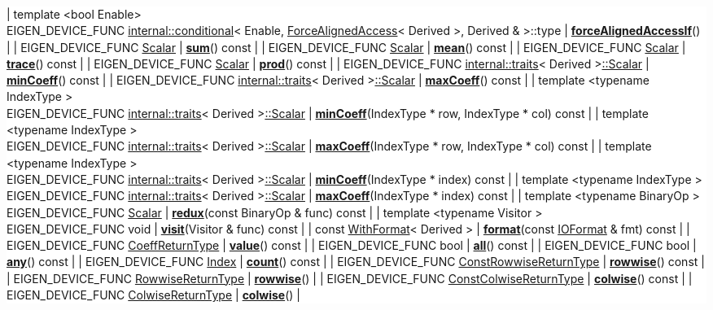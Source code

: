 | template <bool Enable\> <br>EIGEN_DEVICE_FUNC <a href="http://example.org/classes/structeigen_1_1internal_1_1conditional/">internal::conditional</a>< Enable, <a href="http://example.org/classes/classeigen_1_1forcealignedaccess/">ForceAlignedAccess</a>< Derived >, Derived & >::type | **[forceAlignedAccessIf](http://example.org/classes/classeigen_1_1densebase/#function-forcealignedaccessif)**() |
| EIGEN_DEVICE_FUNC <a href="http://example.org/classes/classeigen_1_1densebase/#typedef-scalar">Scalar</a> | **[sum](http://example.org/classes/classeigen_1_1densebase/#function-sum)**() const |
| EIGEN_DEVICE_FUNC <a href="http://example.org/classes/classeigen_1_1densebase/#typedef-scalar">Scalar</a> | **[mean](http://example.org/classes/classeigen_1_1densebase/#function-mean)**() const |
| EIGEN_DEVICE_FUNC <a href="http://example.org/classes/classeigen_1_1densebase/#typedef-scalar">Scalar</a> | **[trace](http://example.org/classes/classeigen_1_1densebase/#function-trace)**() const |
| EIGEN_DEVICE_FUNC <a href="http://example.org/classes/classeigen_1_1densebase/#typedef-scalar">Scalar</a> | **[prod](http://example.org/classes/classeigen_1_1densebase/#function-prod)**() const |
| EIGEN_DEVICE_FUNC <a href="http://example.org/classes/structeigen_1_1internal_1_1traits/">internal::traits</a>< Derived ><a href="http://example.org/classes/classeigen_1_1densebase/#typedef-scalar">::Scalar</a> | **[minCoeff](http://example.org/classes/classeigen_1_1densebase/#function-mincoeff)**() const |
| EIGEN_DEVICE_FUNC <a href="http://example.org/classes/structeigen_1_1internal_1_1traits/">internal::traits</a>< Derived ><a href="http://example.org/classes/classeigen_1_1densebase/#typedef-scalar">::Scalar</a> | **[maxCoeff](http://example.org/classes/classeigen_1_1densebase/#function-maxcoeff)**() const |
| template <typename IndexType \> <br>EIGEN_DEVICE_FUNC <a href="http://example.org/classes/structeigen_1_1internal_1_1traits/">internal::traits</a>< Derived ><a href="http://example.org/classes/classeigen_1_1densebase/#typedef-scalar">::Scalar</a> | **[minCoeff](http://example.org/classes/classeigen_1_1densebase/#function-mincoeff)**(IndexType * row, IndexType * col) const |
| template <typename IndexType \> <br>EIGEN_DEVICE_FUNC <a href="http://example.org/classes/structeigen_1_1internal_1_1traits/">internal::traits</a>< Derived ><a href="http://example.org/classes/classeigen_1_1densebase/#typedef-scalar">::Scalar</a> | **[maxCoeff](http://example.org/classes/classeigen_1_1densebase/#function-maxcoeff)**(IndexType * row, IndexType * col) const |
| template <typename IndexType \> <br>EIGEN_DEVICE_FUNC <a href="http://example.org/classes/structeigen_1_1internal_1_1traits/">internal::traits</a>< Derived ><a href="http://example.org/classes/classeigen_1_1densebase/#typedef-scalar">::Scalar</a> | **[minCoeff](http://example.org/classes/classeigen_1_1densebase/#function-mincoeff)**(IndexType * index) const |
| template <typename IndexType \> <br>EIGEN_DEVICE_FUNC <a href="http://example.org/classes/structeigen_1_1internal_1_1traits/">internal::traits</a>< Derived ><a href="http://example.org/classes/classeigen_1_1densebase/#typedef-scalar">::Scalar</a> | **[maxCoeff](http://example.org/classes/classeigen_1_1densebase/#function-maxcoeff)**(IndexType * index) const |
| template <typename BinaryOp \> <br>EIGEN_DEVICE_FUNC <a href="http://example.org/classes/classeigen_1_1densebase/#typedef-scalar">Scalar</a> | **[redux](http://example.org/classes/classeigen_1_1densebase/#function-redux)**(const BinaryOp & func) const |
| template <typename Visitor \> <br>EIGEN_DEVICE_FUNC void | **[visit](http://example.org/classes/classeigen_1_1densebase/#function-visit)**(Visitor & func) const |
| const <a href="http://example.org/classes/classeigen_1_1withformat/">WithFormat</a>< Derived > | **[format](http://example.org/classes/classeigen_1_1densebase/#function-format)**(const <a href="http://example.org/classes/structeigen_1_1ioformat/">IOFormat</a> & fmt) const |
| EIGEN_DEVICE_FUNC <a href="http://example.org/classes/classeigen_1_1densebase/#typedef-coeffreturntype">CoeffReturnType</a> | **[value](http://example.org/classes/classeigen_1_1densebase/#function-value)**() const |
| EIGEN_DEVICE_FUNC bool | **[all](http://example.org/classes/classeigen_1_1densebase/#function-all)**() const |
| EIGEN_DEVICE_FUNC bool | **[any](http://example.org/classes/classeigen_1_1densebase/#function-any)**() const |
| EIGEN_DEVICE_FUNC <a href="http://example.org/namespaces/namespaceeigen/#typedef-index">Index</a> | **[count](http://example.org/classes/classeigen_1_1densebase/#function-count)**() const |
| EIGEN_DEVICE_FUNC <a href="http://example.org/classes/classeigen_1_1densebase/#typedef-constrowwisereturntype">ConstRowwiseReturnType</a> | **[rowwise](http://example.org/classes/classeigen_1_1densebase/#function-rowwise)**() const |
| EIGEN_DEVICE_FUNC <a href="http://example.org/classes/classeigen_1_1densebase/#typedef-rowwisereturntype">RowwiseReturnType</a> | **[rowwise](http://example.org/classes/classeigen_1_1densebase/#function-rowwise)**() |
| EIGEN_DEVICE_FUNC <a href="http://example.org/classes/classeigen_1_1densebase/#typedef-constcolwisereturntype">ConstColwiseReturnType</a> | **[colwise](http://example.org/classes/classeigen_1_1densebase/#function-colwise)**() const |
| EIGEN_DEVICE_FUNC <a href="http://example.org/classes/classeigen_1_1densebase/#typedef-colwisereturntype">ColwiseReturnType</a> | **[colwise](http://example.org/classes/classeigen_1_1densebase/#function-colwise)**() |